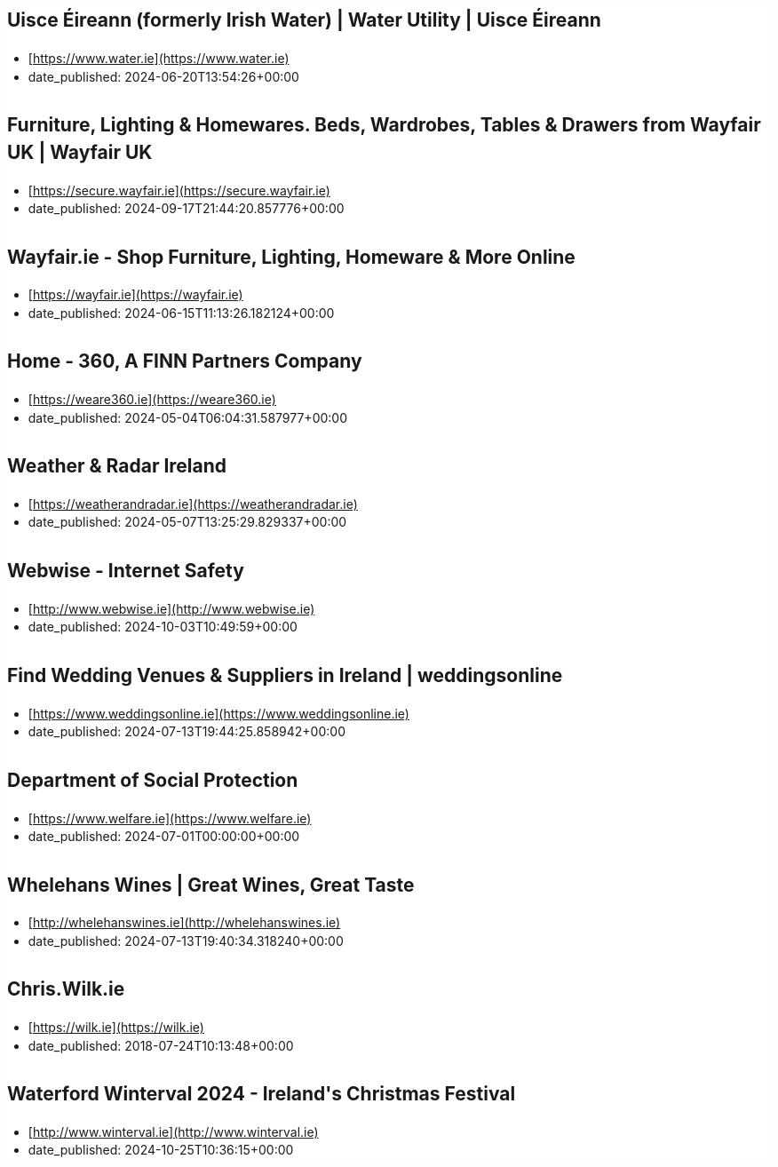  ## Uisce Éireann (formerly Irish Water) | Water Utility | Uisce Éireann
 - [https://www.water.ie](https://www.water.ie)
 - date_published: 2024-06-20T13:54:26+00:00

 ## Furniture, Lighting & Homewares. Beds, Wardrobes, Tables & Drawers from Wayfair UK | Wayfair UK
 - [https://secure.wayfair.ie](https://secure.wayfair.ie)
 - date_published: 2024-09-17T21:44:20.857776+00:00

 ## Wayfair.ie - Shop Furniture, Lighting, Homeware & More Online
 - [https://wayfair.ie](https://wayfair.ie)
 - date_published: 2024-06-15T11:13:26.182124+00:00

 ## Home - 360, A FINN Partners Company
 - [https://weare360.ie](https://weare360.ie)
 - date_published: 2024-05-04T06:04:31.587977+00:00

 ## Weather & Radar Ireland
 - [https://weatherandradar.ie](https://weatherandradar.ie)
 - date_published: 2024-05-07T13:25:29.829337+00:00

 ## Webwise - Internet Safety
 - [http://www.webwise.ie](http://www.webwise.ie)
 - date_published: 2024-10-03T10:49:59+00:00

 ## Find Wedding Venues & Suppliers in Ireland | weddingsonline
 - [https://www.weddingsonline.ie](https://www.weddingsonline.ie)
 - date_published: 2024-07-13T19:44:25.858942+00:00

 ## Department of Social Protection
 - [https://www.welfare.ie](https://www.welfare.ie)
 - date_published: 2024-07-01T00:00:00+00:00

 ## Whelehans Wines | Great Wines, Great Taste
 - [http://whelehanswines.ie](http://whelehanswines.ie)
 - date_published: 2024-07-13T19:40:34.318240+00:00

 ## Chris.Wilk.ie
 - [https://wilk.ie](https://wilk.ie)
 - date_published: 2018-07-24T10:13:48+00:00

 ## Waterford Winterval 2024 - Ireland's Christmas Festival
 - [http://www.winterval.ie](http://www.winterval.ie)
 - date_published: 2024-10-25T10:36:15+00:00
